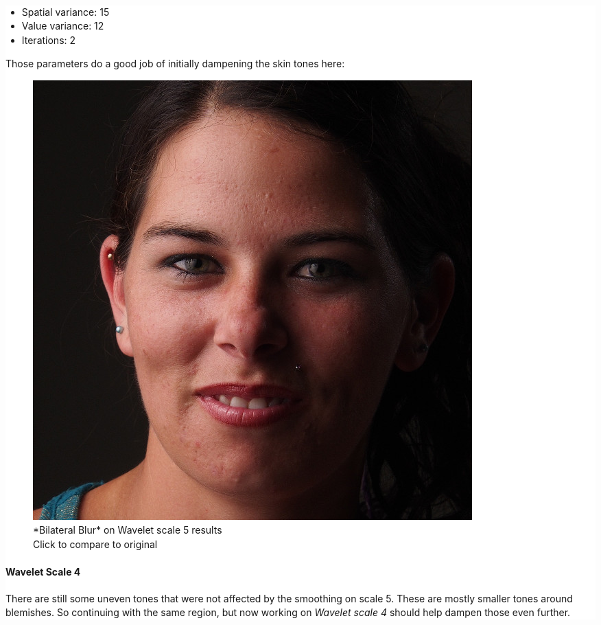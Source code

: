 * Spatial variance: 15
* Value variance: 12
* Iterations: 2

Those parameters do a good job of initially dampening the skin tones here:

<figure>
<img src='Nikki-crop-forehead-w5.jpg' alt="Nikki Forehead Wavelet 5" data-swap-src="Nikki-Base-crop.jpg" width="640" height="640" />
<figcaption>
*Bilateral Blur* on Wavelet scale 5 results<br/>
Click to compare to original
</figcaption>
</figure>


#### Wavelet Scale 4

There are still some uneven tones that were not affected by the smoothing on scale 5.
These are mostly smaller tones around blemishes.
So continuing with the same region, but now working on *Wavelet scale 4* should help dampen those even further.

